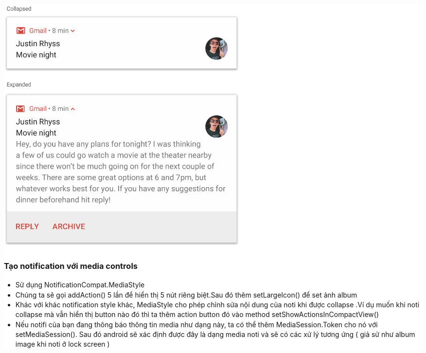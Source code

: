 <img src="img/image035.png" height="500"/>
                                                              
### Tạo notification với media controls 
 - Sử dụng NotificationCompat.MediaStyle 
 - Chúng ta sẽ gọi addAction() 5 lần để hiển thị 5 nút riêng biệt.Sau đó thêm setLargeIcon() để set ảnh album
 - Khác với khác notification style khác, MediaStyle cho phép chỉnh sửa nội dung của noti khi được collapse .Ví dụ muốn khi noti collapse mà vẫn hiển thị button nào đó thì ta thêm action button đó vào method setShowActionsInCompactView()
- Nếu notifi của bạn đang thông báo thông tin media như dạng này, ta có thể thêm MediaSession.Token cho nó với setMediaSession(). Sau đó android sẽ xác định được đây là dạng media noti và sẽ có các xử lý tương ứng ( giả sử như album image khi noti ở lock screen ) 
